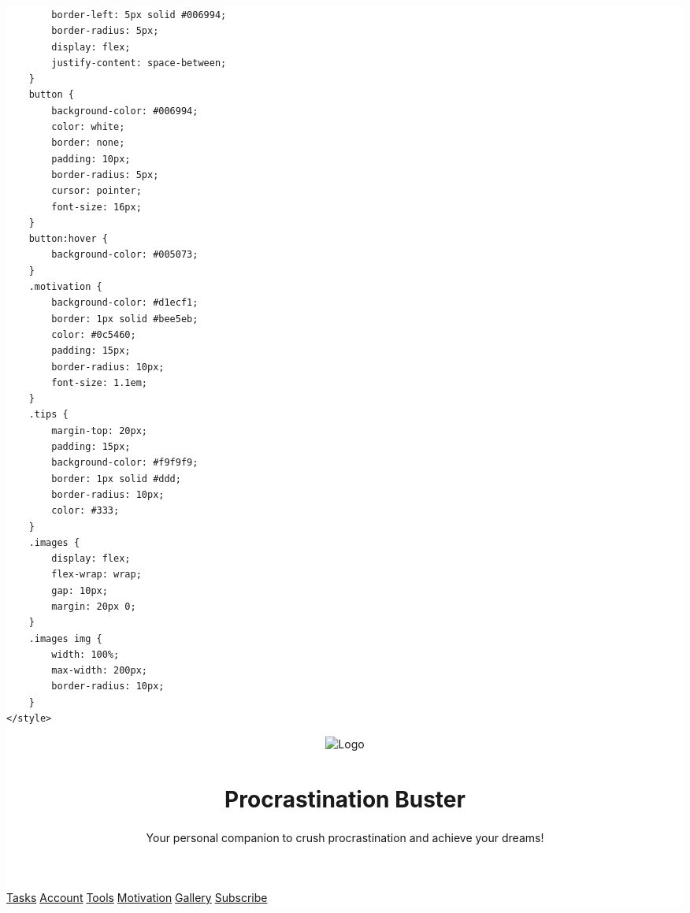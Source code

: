             border-left: 5px solid #006994;
            border-radius: 5px;
            display: flex;
            justify-content: space-between;
        }
        button {
            background-color: #006994;
            color: white;
            border: none;
            padding: 10px;
            border-radius: 5px;
            cursor: pointer;
            font-size: 16px;
        }
        button:hover {
            background-color: #005073;
        }
        .motivation {
            background-color: #d1ecf1;
            border: 1px solid #bee5eb;
            color: #0c5460;
            padding: 15px;
            border-radius: 10px;
            font-size: 1.1em;
        }
        .tips {
            margin-top: 20px;
            padding: 15px;
            background-color: #f9f9f9;
            border: 1px solid #ddd;
            border-radius: 10px;
            color: #333;
        }
        .images {
            display: flex;
            flex-wrap: wrap;
            gap: 10px;
            margin: 20px 0;
        }
        .images img {
            width: 100%;
            max-width: 200px;
            border-radius: 10px;
        }
    </style>
</head>
<body>
    <header>
        <div class="logo">
            <img src="https://via.placeholder.com/50" alt="Logo">
        </div>
        <h1>Procrastination Buster</h1>
        <p>Your personal companion to crush procrastination and achieve your dreams!</p>
    </header>
    <nav>
        <a href="#tasks">Tasks</a>
        <a href="#account">Account</a>
        <a href="#tools">Tools</a>
        <a href="#motivation">Motivation</a>
        <a href="#images">Gallery</a>
        <a href="#subscribe">Subscribe</a>
    </nav>
    <main>